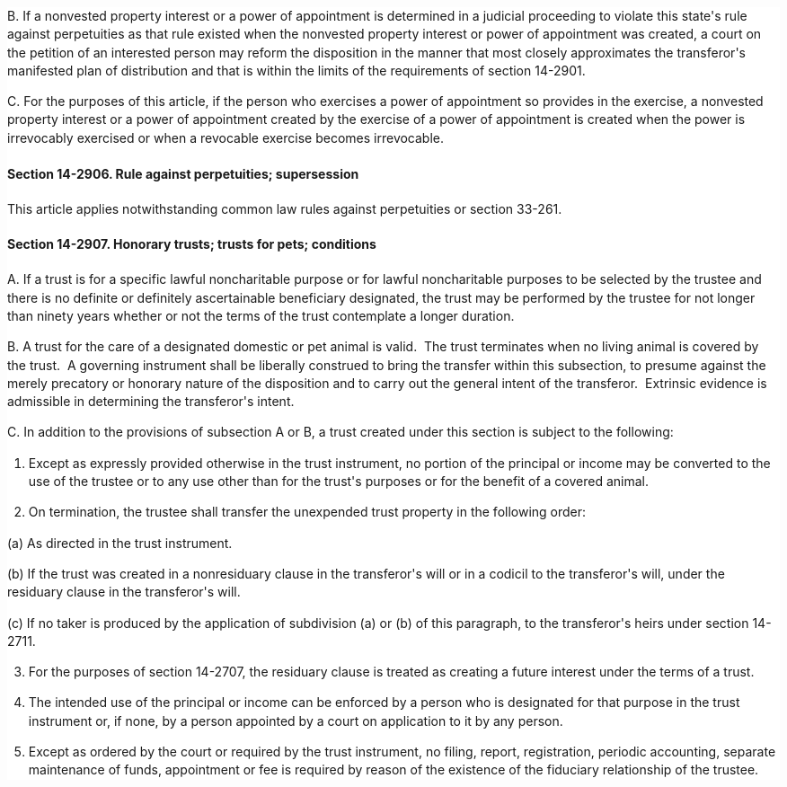 B. If a nonvested property interest or a power of appointment is determined in a judicial proceeding to violate this state's rule against perpetuities as that rule existed when the nonvested property interest or power of appointment was created, a court on the petition of an interested person may reform the disposition in the manner that most closely approximates the transferor's manifested plan of distribution and that is within the limits of the requirements of section 14-2901.

C. For the purposes of this article, if the person who exercises a power of appointment so provides in the exercise, a nonvested property interest or a power of appointment created by the exercise of a power of appointment is created when the power is irrevocably exercised or when a revocable exercise becomes irrevocable.

 

#### Section 14-2906. Rule against perpetuities; supersession

This article applies notwithstanding common law rules against perpetuities or section 33-261.

#### Section 14-2907. Honorary trusts; trusts for pets; conditions

A. If a trust is for a specific lawful noncharitable purpose or for lawful noncharitable purposes to be selected by the trustee and there is no definite or definitely ascertainable beneficiary designated, the trust may be performed by the trustee for not longer than ninety years whether or not the terms of the trust contemplate a longer duration.

B. A trust for the care of a designated domestic or pet animal is valid.  The trust terminates when no living animal is covered by the trust.  A governing instrument shall be liberally construed to bring the transfer within this subsection, to presume against the merely precatory or honorary nature of the disposition and to carry out the general intent of the transferor.  Extrinsic evidence is admissible in determining the transferor's intent.

C. In addition to the provisions of subsection A or B, a trust created under this section is subject to the following:

1. Except as expressly provided otherwise in the trust instrument, no portion of the principal or income may be converted to the use of the trustee or to any use other than for the trust's purposes or for the benefit of a covered animal.

2. On termination, the trustee shall transfer the unexpended trust property in the following order:

(a) As directed in the trust instrument.

(b) If the trust was created in a nonresiduary clause in the transferor's will or in a codicil to the transferor's will, under the residuary clause in the transferor's will.

(c) If no taker is produced by the application of subdivision (a) or (b) of this paragraph, to the transferor's heirs under section 14-2711.

3. For the purposes of section 14-2707, the residuary clause is treated as creating a future interest under the terms of a trust.

4. The intended use of the principal or income can be enforced by a person who is designated for that purpose in the trust instrument or, if none, by a person appointed by a court on application to it by any person.

5. Except as ordered by the court or required by the trust instrument, no filing, report, registration, periodic accounting, separate maintenance of funds, appointment or fee is required by reason of the existence of the fiduciary relationship of the trustee.
